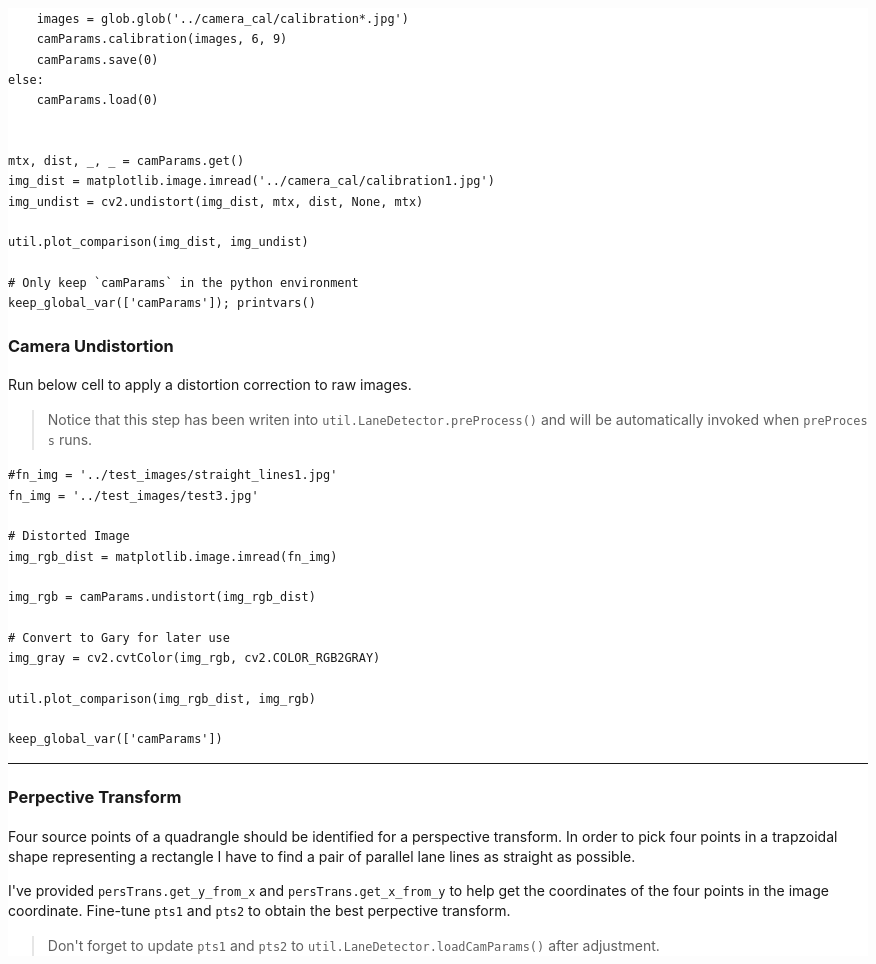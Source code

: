 ```{.python .input}
    images = glob.glob('../camera_cal/calibration*.jpg')
    camParams.calibration(images, 6, 9)
    camParams.save(0)
else:
    camParams.load(0)
    

mtx, dist, _, _ = camParams.get()
img_dist = matplotlib.image.imread('../camera_cal/calibration1.jpg')
img_undist = cv2.undistort(img_dist, mtx, dist, None, mtx)

util.plot_comparison(img_dist, img_undist)

# Only keep `camParams` in the python environment
keep_global_var(['camParams']); printvars()
```

### Camera Undistortion

Run below cell to apply a distortion correction to raw images.
> Notice that this step has been writen into `util.LaneDetector.preProcess()` and will be automatically invoked when `preProcess` runs.

```{.python .input}
#fn_img = '../test_images/straight_lines1.jpg'
fn_img = '../test_images/test3.jpg'

# Distorted Image
img_rgb_dist = matplotlib.image.imread(fn_img)

img_rgb = camParams.undistort(img_rgb_dist)

# Convert to Gary for later use
img_gray = cv2.cvtColor(img_rgb, cv2.COLOR_RGB2GRAY)

util.plot_comparison(img_rgb_dist, img_rgb)

keep_global_var(['camParams'])
```

---
### Perpective Transform
Four source points of a quadrangle should be identified for a perspective transform. In order to pick four points in a trapzoidal shape representing a rectangle I have to find a pair of parallel lane lines as straight as possible.

I've provided `persTrans.get_y_from_x` and `persTrans.get_x_from_y` to help get the coordinates of the four points in the image coordinate. Fine-tune `pts1` and `pts2` to obtain the best perpective transform.

> Don't forget to update `pts1` and `pts2` to `util.LaneDetector.loadCamParams()` after adjustment.
